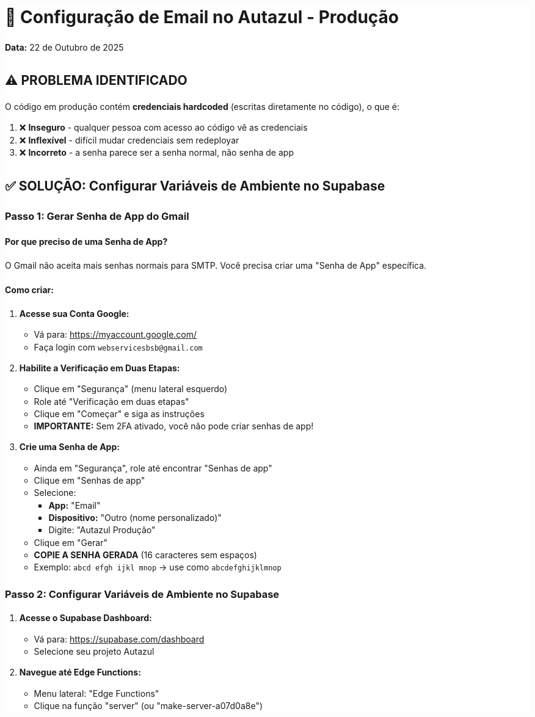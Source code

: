 # 📧 Configuração de Email no Autazul - Produção

**Data:** 22 de Outubro de 2025

## ⚠️ PROBLEMA IDENTIFICADO

O código em produção contém **credenciais hardcoded** (escritas diretamente no código), o que é:
1. ❌ **Inseguro** - qualquer pessoa com acesso ao código vê as credenciais
2. ❌ **Inflexível** - difícil mudar credenciais sem redeployar
3. ❌ **Incorreto** - a senha parece ser a senha normal, não senha de app

## ✅ SOLUÇÃO: Configurar Variáveis de Ambiente no Supabase

### Passo 1: Gerar Senha de App do Gmail

#### Por que preciso de uma Senha de App?
O Gmail não aceita mais senhas normais para SMTP. Você precisa criar uma "Senha de App" específica.

#### Como criar:

1. **Acesse sua Conta Google:**
   - Vá para: https://myaccount.google.com/
   - Faça login com `webservicesbsb@gmail.com`

2. **Habilite a Verificação em Duas Etapas:**
   - Clique em "Segurança" (menu lateral esquerdo)
   - Role até "Verificação em duas etapas"
   - Clique em "Começar" e siga as instruções
   - **IMPORTANTE:** Sem 2FA ativado, você não pode criar senhas de app!

3. **Crie uma Senha de App:**
   - Ainda em "Segurança", role até encontrar "Senhas de app"
   - Clique em "Senhas de app"
   - Selecione:
     - **App:** "Email"
     - **Dispositivo:** "Outro (nome personalizado)"
     - Digite: "Autazul Produção"
   - Clique em "Gerar"
   - **COPIE A SENHA GERADA** (16 caracteres sem espaços)
   - Exemplo: `abcd efgh ijkl mnop` → use como `abcdefghijklmnop`

### Passo 2: Configurar Variáveis de Ambiente no Supabase

1. **Acesse o Supabase Dashboard:**
   - Vá para: https://supabase.com/dashboard
   - Selecione seu projeto Autazul

2. **Navegue até Edge Functions:**
   - Menu lateral: "Edge Functions"
   - Clique na função "server" (ou "make-server-a07d0a8e")

